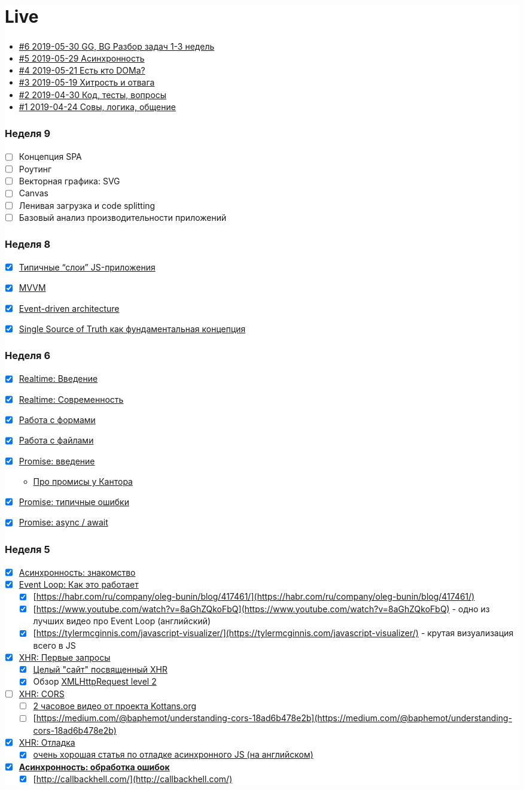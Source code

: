 # Live

- [#6 2019-05-30 GG, BG Разбор задач 1-3 недель](https://www.youtube.com/watch?v=xu08lOaRI-8)
- [#5 2019-05-29 Асинхронность](https://www.youtube.com/watch?v=XZcIvaUijjk)
- [#4 2019-05-21 Есть кто DOMа?](https://www.youtube.com/watch?v=3qh-HzCueMo)
- [#3 2019-05-19 Хитрость и отвага](https://www.youtube.com/watch?v=KWnfmoA5mm8)
- [#2 2019-04-30 Код, тесты, вопросы](https://www.youtube.com/watch?v=eQ8dU2vRoMo)
- [#1 2019-04-24 Совы, логика, общение](https://www.youtube.com/watch?v=JkbG0qGyxFg)


### Неделя 9

- [ ] Концепция SPA
- [ ] Роутинг
- [ ] Векторная графика: SVG
- [ ] Canvas
- [ ] Ленивая загрузка и code splitting
- [ ] Базовый анализ производительности приложений

### Неделя 8

- [x] [Типичные “слои” JS-приложения](https://vimeo.com/372747587/c54605e156)
- [x] [MVVM](https://vimeo.com/372747094)
- [x] [Event-driven architecture](https://vimeo.com/372747243/061dc3c66f)
- [x] [Single Source of Truth как фундаментальная концепция](https://vimeo.com/372747166/6ebee82fde)
 

### Неделя 6

- [x] [Realtime: Введение](https://vimeo.com/352099236/9b26cdc18c)    
- [x] [Realtime: Современность](https://vimeo.com/352362647/13e3b7416a)     
- [x] [Работа с формами](https://vimeo.com/372747302/0766c7721d)     
- [x] [Работа с файлами](https://vimeo.com/372747454/57481241db)    
- [x] [Promise: введение](https://vimeo.com/345292375/c57a673b84)
    - [Про промисы у Кантора](https://learn.javascript.ru/promise)
- [x] [Promise: типичные ошибки](https://vimeo.com/345292802/00fc8d7ec5)
- [x] [Promise: async / await](https://vimeo.com/345292563/5e44e43257)


### Неделя 5

- [x] [Асинхронность: знакомство](https://vimeo.com/338397996/4cb3de9226)
- [x] [Event Loop: Как это работает](https://vimeo.com/338397080/3fe64e8f58)
    - [x] [https://habr.com/ru/company/oleg-bunin/blog/417461/](https://habr.com/ru/company/oleg-bunin/blog/417461/)
    - [x] [https://www.youtube.com/watch?v=8aGhZQkoFbQ](https://www.youtube.com/watch?v=8aGhZQkoFbQ) - одно из лучших видео про Event Loop (английский)
    - [x] [https://tylermcginnis.com/javascript-visualizer/](https://tylermcginnis.com/javascript-visualizer/) - крутая визуализация всего в JS
- [x] [XHR: Первые запросы](https://vimeo.com/338395993/f118ee2ddd)
   - [x] [Целый "сайт" посвященный XHR](https://xmlhttprequest.ru/)
    - [x] Обзор [XMLHttpRequest level 2](https://habr.com/ru/post/120917/)
- [ ] [XHR: CORS](https://vimeo.com/338392173/b98c5fca49)
    - [ ] [2 часовое видео от проекта Kottans.org](https://www.youtube.com/watch?v=QBv4EbpA1LA&list=PLr1siHsWN79BpMXpZv0rEo0b8Wqgf9SUv&index=14&t=0s)
    - [ ] [https://medium.com/@baphemot/understanding-cors-18ad6b478e2b](https://medium.com/@baphemot/understanding-cors-18ad6b478e2b)
- [x] [XHR: Отладка](https://vimeo.com/338399105/7241acec7f)
    - [x] [очень хорошая статья по отладке асинхронного JS (на английском)](https://www.html5rocks.com/en/tutorials/developertools/async-call-stack/#toc-timer-xhr)
- [x] [**Асинхронность: обработка ошибок**](https://vimeo.com/338398352/4dce3bb26a)
    - [x] [http://callbackhell.com/](http://callbackhell.com/)
